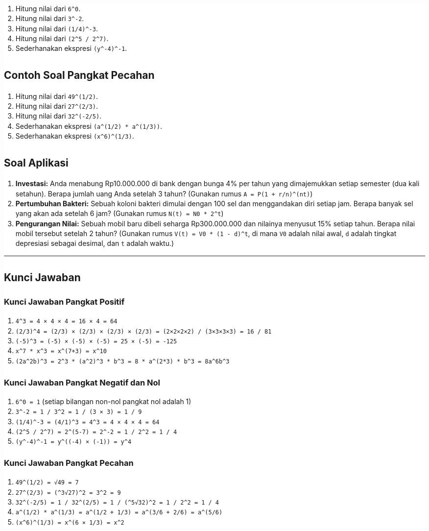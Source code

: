 1.  Hitung nilai dari `6^0`.
2.  Hitung nilai dari `3^-2`.
3.  Hitung nilai dari `(1/4)^-3`.
4.  Hitung nilai dari `(2^5 / 2^7)`.
5.  Sederhanakan ekspresi `(y^-4)^-1`.

## Contoh Soal Pangkat Pecahan

1.  Hitung nilai dari `49^(1/2)`.
2.  Hitung nilai dari `27^(2/3)`.
3.  Hitung nilai dari `32^(-2/5)`.
4.  Sederhanakan ekspresi `(a^(1/2) * a^(1/3))`.
5.  Sederhanakan ekspresi `(x^6)^(1/3)`.

## Soal Aplikasi

1.  **Investasi:** Anda menabung Rp10.000.000 di bank dengan bunga 4% per tahun yang dimajemukkan setiap semester (dua kali setahun). Berapa jumlah uang Anda setelah 3 tahun? (Gunakan rumus `A = P(1 + r/n)^(nt)`)
2.  **Pertumbuhan Bakteri:** Sebuah koloni bakteri dimulai dengan 100 sel dan menggandakan diri setiap jam. Berapa banyak sel yang akan ada setelah 6 jam? (Gunakan rumus `N(t) = N0 * 2^t`)
3.  **Pengurangan Nilai:** Sebuah mobil baru dibeli seharga Rp300.000.000 dan nilainya menyusut 15% setiap tahun. Berapa nilai mobil tersebut setelah 2 tahun? (Gunakan rumus `V(t) = V0 * (1 - d)^t`, di mana `V0` adalah nilai awal, `d` adalah tingkat depresiasi sebagai desimal, dan `t` adalah waktu.)

---

## Kunci Jawaban

### Kunci Jawaban Pangkat Positif

1.  `4^3 = 4 × 4 × 4 = 16 × 4 = 64`
2.  `(2/3)^4 = (2/3) × (2/3) × (2/3) × (2/3) = (2×2×2×2) / (3×3×3×3) = 16 / 81`
3.  `(-5)^3 = (-5) × (-5) × (-5) = 25 × (-5) = -125`
4.  `x^7 * x^3 = x^(7+3) = x^10`
5.  `(2a^2b)^3 = 2^3 * (a^2)^3 * b^3 = 8 * a^(2*3) * b^3 = 8a^6b^3`

### Kunci Jawaban Pangkat Negatif dan Nol

1.  `6^0 = 1` (setiap bilangan non-nol pangkat nol adalah 1)
2.  `3^-2 = 1 / 3^2 = 1 / (3 × 3) = 1 / 9`
3.  `(1/4)^-3 = (4/1)^3 = 4^3 = 4 × 4 × 4 = 64`
4.  `(2^5 / 2^7) = 2^(5-7) = 2^-2 = 1 / 2^2 = 1 / 4`
5.  `(y^-4)^-1 = y^((-4) × (-1)) = y^4`

### Kunci Jawaban Pangkat Pecahan

1.  `49^(1/2) = √49 = 7`
2.  `27^(2/3) = (^3√27)^2 = 3^2 = 9`
3.  `32^(-2/5) = 1 / 32^(2/5) = 1 / (^5√32)^2 = 1 / 2^2 = 1 / 4`
4.  `a^(1/2) * a^(1/3) = a^(1/2 + 1/3) = a^(3/6 + 2/6) = a^(5/6)`
5.  `(x^6)^(1/3) = x^(6 × 1/3) = x^2`
